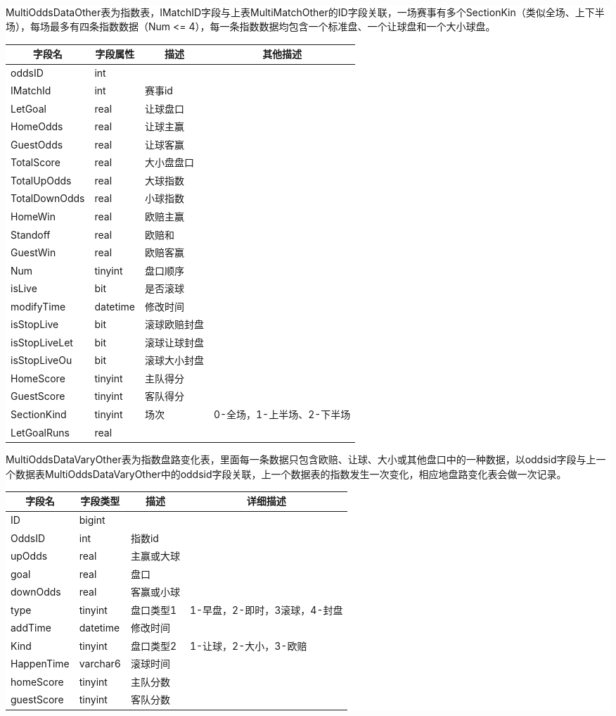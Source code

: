 ​		MultiOddsDataOther表为指数表，IMatchID字段与上表MultiMatchOther的ID字段关联，一场赛事有多个SectionKin（类似全场、上下半场），每场最多有四条指数数据（Num <= 4），每一条指数数据均包含一个标准盘、一个让球盘和一个大小球盘。

| 字段名        | 字段属性 | 描述         | 其他描述                   |
| ------------- | -------- | ------------ | -------------------------- |
| oddsID        | int      |              |                            |
| IMatchId      | int      | 赛事id       |                            |
| LetGoal       | real     | 让球盘口     |                            |
| HomeOdds      | real     | 让球主赢     |                            |
| GuestOdds     | real     | 让球客赢     |                            |
| TotalScore    | real     | 大小盘盘口   |                            |
| TotalUpOdds   | real     | 大球指数     |                            |
| TotalDownOdds | real     | 小球指数     |                            |
| HomeWin       | real     | 欧赔主赢     |                            |
| Standoff      | real     | 欧赔和       |                            |
| GuestWin      | real     | 欧赔客赢     |                            |
| Num           | tinyint  | 盘口顺序     |                            |
| isLive        | bit      | 是否滚球     |                            |
| modifyTime    | datetime | 修改时间     |                            |
| isStopLive    | bit      | 滚球欧赔封盘 |                            |
| isStopLiveLet | bit      | 滚球让球封盘 |                            |
| isStopLiveOu  | bit      | 滚球大小封盘 |                            |
| HomeScore     | tinyint  | 主队得分     |                            |
| GuestScore    | tinyint  | 客队得分     |                            |
| SectionKind   | tinyint  | 场次         | 0-全场，1-上半场、2-下半场 |
| LetGoalRuns   | real     |              |                            |

​		MultiOddsDataVaryOther表为指数盘路变化表，里面每一条数据只包含欧赔、让球、大小或其他盘口中的一种数据，以oddsid字段与上一个数据表MultiOddsDataVaryOther中的oddsid字段关联，上一个数据表的指数发生一次变化，相应地盘路变化表会做一次记录。

| 字段名     | 字段类型 | 描述       | 详细描述                      |
| ---------- | -------- | ---------- | ----------------------------- |
| ID         | bigint   |            |                               |
| OddsID     | int      | 指数id     |                               |
| upOdds     | real     | 主赢或大球 |                               |
| goal       | real     | 盘口       |                               |
| downOdds   | real     | 客赢或小球 |                               |
| type       | tinyint  | 盘口类型1  | 1-早盘，2-即时，3滚球，4-封盘 |
| addTime    | datetime | 修改时间   |                               |
| Kind       | tinyint  | 盘口类型2  | 1-让球，2-大小，3-欧赔        |
| HappenTime | varchar6 | 滚球时间   |                               |
| homeScore  | tinyint  | 主队分数   |                               |
| guestScore | tinyint  | 客队分数   |                               |